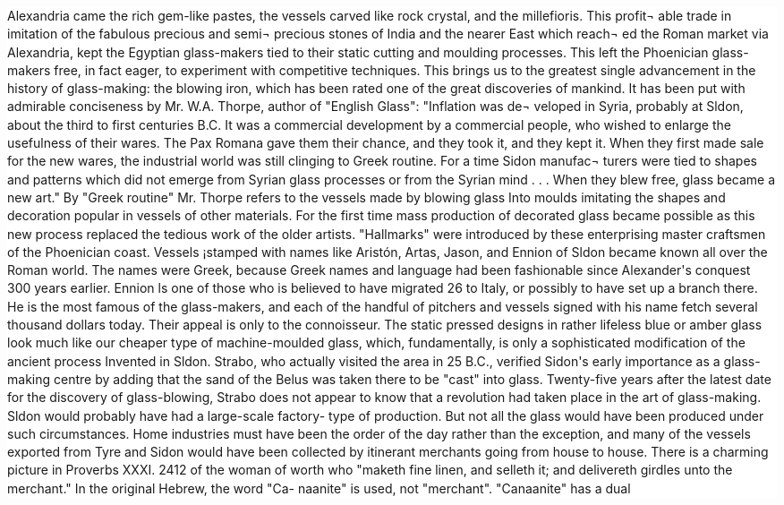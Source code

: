 Alexandria came the rich gem-like pastes, the vessels
carved like rock crystal, and the millefioris. This profit¬
able trade in imitation of the fabulous precious and semi¬
precious stones of India and the nearer East which reach¬
ed the Roman market via Alexandria, kept the Egyptian
glass-makers tied to their static cutting and moulding
processes. This left the Phoenician glass-makers free, in
fact eager, to experiment with competitive techniques.
This brings us to the greatest single advancement in the
history of glass-making: the blowing iron, which has been
rated one of the great discoveries of mankind.
It has been put with admirable conciseness by Mr. W.A.
Thorpe, author of "English Glass": "Inflation was de¬
veloped in Syria, probably at Sldon, about the third to
first centuries B.C. It was a commercial development by
a commercial people, who wished to enlarge the usefulness
of their wares. The Pax Romana gave them their chance,
and they took it, and they kept it. When they first made
sale for the new wares, the industrial world was still
clinging to Greek routine. For a time Sidon manufac¬
turers were tied to shapes and patterns which did not
emerge from Syrian glass processes or from the Syrian
mind . . . When they blew free, glass became a new art."
By "Greek routine" Mr. Thorpe refers to the
vessels made by blowing glass Into moulds
imitating the shapes and decoration popular in vessels
of other materials. For the first time mass production
of decorated glass became possible as this new process
replaced the tedious work of the older artists.
"Hallmarks" were introduced by these enterprising
master craftsmen of the Phoenician coast. Vessels
¡stamped with names like Aristón, Artas, Jason, and Ennion
of Sldon became known all over the Roman world. The
names were Greek, because Greek names and language
had been fashionable since Alexander's conquest 300 years
earlier.
Ennion ls one of those who is believed to have migrated
26 to Italy, or possibly to have set up a branch there. He is
the most famous of the glass-makers, and each of the
handful of pitchers and vessels signed with his name fetch
several thousand dollars today. Their appeal is only to
the connoisseur. The static pressed designs in rather
lifeless blue or amber glass look much like our cheaper
type of machine-moulded glass, which, fundamentally, is
only a sophisticated modification of the ancient process
Invented in Sldon.
Strabo, who actually visited the area in 25 B.C., verified
Sidon's early importance as a glass-making centre by
adding that the sand of the Belus was taken there to be
"cast" into glass. Twenty-five years after the latest date
for the discovery of glass-blowing, Strabo does not appear
to know that a revolution had taken place in the art of
glass-making.
Sldon would probably have had a large-scale factory-
type of production. But not all the glass would have been
produced under such circumstances. Home industries must
have been the order of the day rather than the exception,
and many of the vessels exported from Tyre and Sidon
would have been collected by itinerant merchants going
from house to house. There is a charming picture in
Proverbs XXXI. 2412 of the woman of worth who "maketh
fine linen, and selleth it; and delivereth girdles unto the
merchant." In the original Hebrew, the word "Ca-
naanite" is used, not "merchant". "Canaanite" has a dual